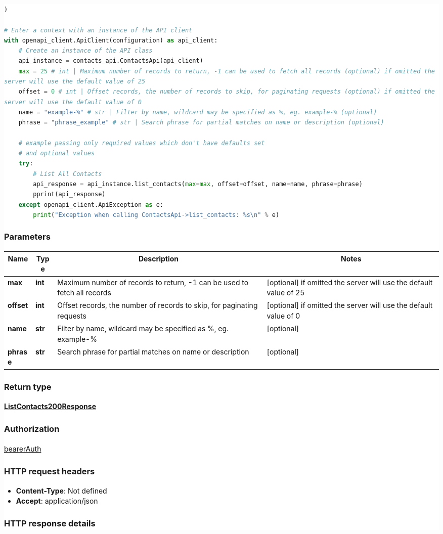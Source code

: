 ```python
)

# Enter a context with an instance of the API client
with openapi_client.ApiClient(configuration) as api_client:
    # Create an instance of the API class
    api_instance = contacts_api.ContactsApi(api_client)
    max = 25 # int | Maximum number of records to return, -1 can be used to fetch all records (optional) if omitted the server will use the default value of 25
    offset = 0 # int | Offset records, the number of records to skip, for paginating requests (optional) if omitted the server will use the default value of 0
    name = "example-%" # str | Filter by name, wildcard may be specified as %, eg. example-% (optional)
    phrase = "phrase_example" # str | Search phrase for partial matches on name or description (optional)

    # example passing only required values which don't have defaults set
    # and optional values
    try:
        # List All Contacts
        api_response = api_instance.list_contacts(max=max, offset=offset, name=name, phrase=phrase)
        pprint(api_response)
    except openapi_client.ApiException as e:
        print("Exception when calling ContactsApi->list_contacts: %s\n" % e)
```


### Parameters

Name | Type | Description  | Notes
------------- | ------------- | ------------- | -------------
 **max** | **int**| Maximum number of records to return, -1 can be used to fetch all records | [optional] if omitted the server will use the default value of 25
 **offset** | **int**| Offset records, the number of records to skip, for paginating requests | [optional] if omitted the server will use the default value of 0
 **name** | **str**| Filter by name, wildcard may be specified as %, eg. example-% | [optional]
 **phrase** | **str**| Search phrase for partial matches on name or description | [optional]

### Return type

[**ListContacts200Response**](ListContacts200Response.md)

### Authorization

[bearerAuth](../README.md#bearerAuth)

### HTTP request headers

 - **Content-Type**: Not defined
 - **Accept**: application/json


### HTTP response details
